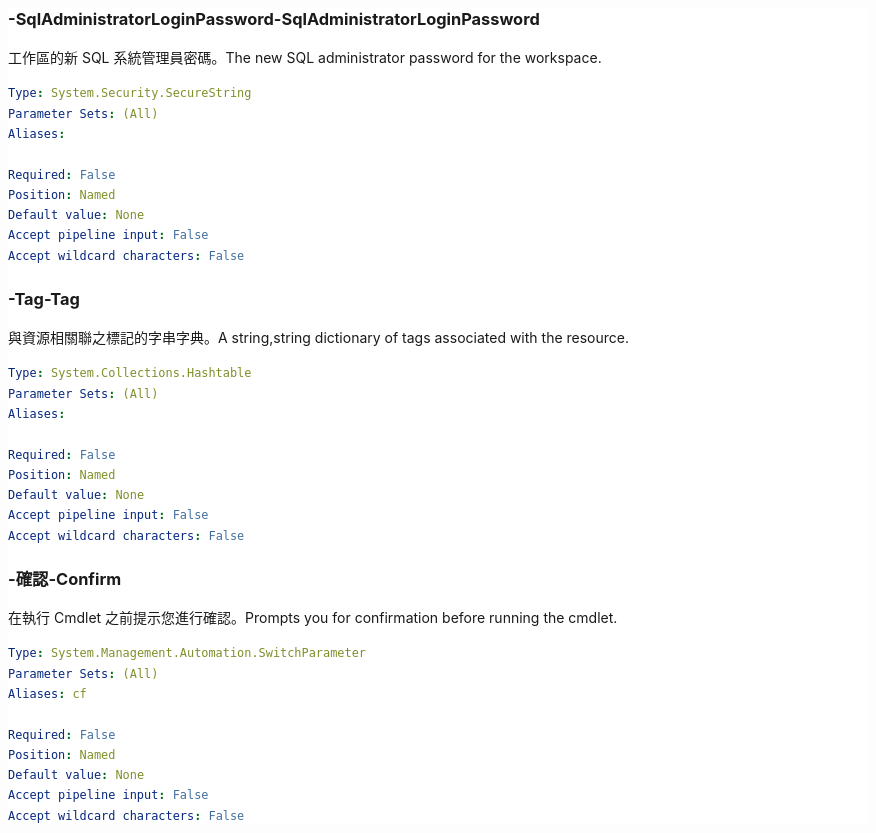 ### <span data-ttu-id="37d05-130">-SqlAdministratorLoginPassword</span><span class="sxs-lookup"><span data-stu-id="37d05-130">-SqlAdministratorLoginPassword</span></span>
<span data-ttu-id="37d05-131">工作區的新 SQL 系統管理員密碼。</span><span class="sxs-lookup"><span data-stu-id="37d05-131">The new SQL administrator password for the workspace.</span></span>

```yaml
Type: System.Security.SecureString
Parameter Sets: (All)
Aliases:

Required: False
Position: Named
Default value: None
Accept pipeline input: False
Accept wildcard characters: False
```

### <span data-ttu-id="37d05-132">-Tag</span><span class="sxs-lookup"><span data-stu-id="37d05-132">-Tag</span></span>
<span data-ttu-id="37d05-133">與資源相關聯之標記的字串字典。</span><span class="sxs-lookup"><span data-stu-id="37d05-133">A string,string dictionary of tags associated with the resource.</span></span>

```yaml
Type: System.Collections.Hashtable
Parameter Sets: (All)
Aliases:

Required: False
Position: Named
Default value: None
Accept pipeline input: False
Accept wildcard characters: False
```

### <span data-ttu-id="37d05-134">-確認</span><span class="sxs-lookup"><span data-stu-id="37d05-134">-Confirm</span></span>
<span data-ttu-id="37d05-135">在執行 Cmdlet 之前提示您進行確認。</span><span class="sxs-lookup"><span data-stu-id="37d05-135">Prompts you for confirmation before running the cmdlet.</span></span>

```yaml
Type: System.Management.Automation.SwitchParameter
Parameter Sets: (All)
Aliases: cf

Required: False
Position: Named
Default value: None
Accept pipeline input: False
Accept wildcard characters: False
```

